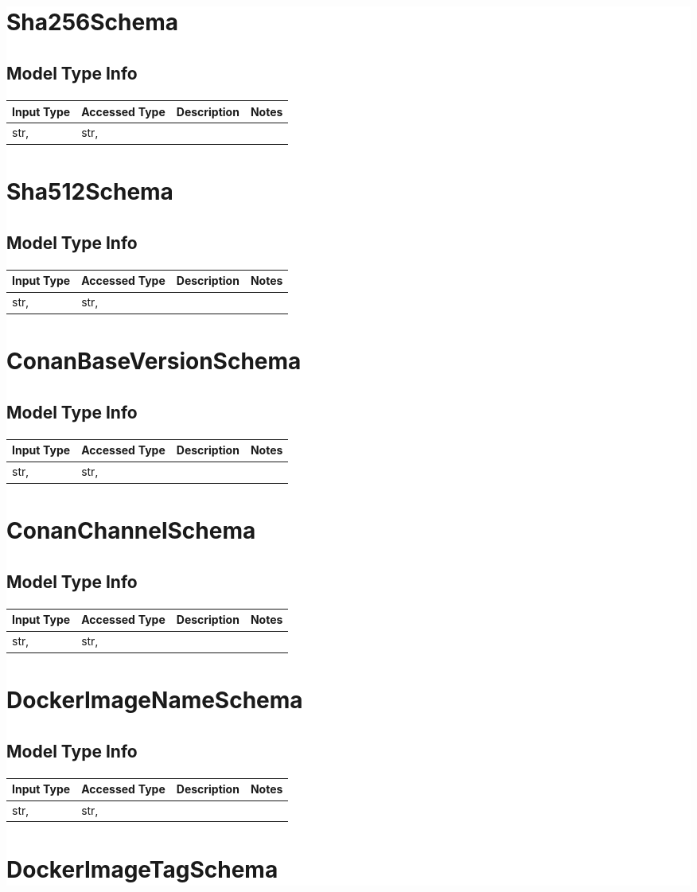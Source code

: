 # Sha256Schema

## Model Type Info

| Input Type | Accessed Type | Description | Notes |
| ---------- | ------------- | ----------- | ----- |
| str,       | str,          |             |

# Sha512Schema

## Model Type Info

| Input Type | Accessed Type | Description | Notes |
| ---------- | ------------- | ----------- | ----- |
| str,       | str,          |             |

# ConanBaseVersionSchema

## Model Type Info

| Input Type | Accessed Type | Description | Notes |
| ---------- | ------------- | ----------- | ----- |
| str,       | str,          |             |

# ConanChannelSchema

## Model Type Info

| Input Type | Accessed Type | Description | Notes |
| ---------- | ------------- | ----------- | ----- |
| str,       | str,          |             |

# DockerImageNameSchema

## Model Type Info

| Input Type | Accessed Type | Description | Notes |
| ---------- | ------------- | ----------- | ----- |
| str,       | str,          |             |

# DockerImageTagSchema
